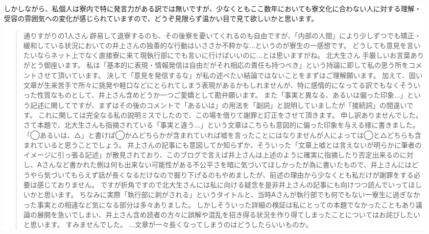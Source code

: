 しかしながら、私個人は寮内で特に発言力がある訳では無いですが、少なくともここ数年においても寮文化に合わない人に対する理解・受容の雰囲気への変化が感じられていますので、どうぞ見限らず温かい目で見て欲しいかと思います。
>通りすがりの1人さん
辟易して退寮するのも、その後寮を憂いてくれるのも自由ですが、「内部の人間」により少しずつでも矯正・緩和している状況においての井上さんの独善的な行動はいささか不粋かな…というのが寮生の一感想です。
どうしても意見を言いたいならネット上でなく直接寮に来て現執行部にでも言いに行けばいいのに…とは思いますがね。
>北大生さん
手厳しいお言葉ありがとう御座います。
私は「基本的に表現・情報発信は自由だがそれ相応の責任も持つべき」という持論に即して私の思う所をコメントさせて頂いています。
決して「意見を発信するな」が私の述べたい結論ではないことをまずはご理解願います。
加えて、固い文章が生来苦手で所々に挑発や軽口などにとられてしまう表現があるかもしれませんが、特に感情的になってる訳でもなくそういった性質なものとして、井上さん含めどうか一つご愛嬌として勘弁願います。
また「事実と異なる、あるいは偏った印象…」という記述に関してですが、まずはその後のコメントで「あるいは」の用法を「副詞」と説明していましたが「接続詞」の間違いです。
これに関しては完全なる私の説明ミスでしたので、この場を借りて謝罪と訂正をさせて頂きます。
申し訳ありませんでした。
さて本題で、北大生さんも指摘されている「事実と違う…」という文章はこちらも意図的に偏った印象を与える様に書きました。
「◯あるいは、△」と書けば◯か△どちらかが含まれていれば嘘を言ったことにはなりませんが人によっては◯と△どちらも含まれていると思うことでしょう。
井上さんの記事にも意図してか知らずか、そういった「文章上嘘とは言えないが明らかに筆者のイメージに引っ張る記述」が散見されており、このブログで言えば井上さんは上述のように確実に指摘したり否定出来るのに対し、Aさんなど書かれた側は何も出来ない可能性がある不公平さを暗に気づいてほしかったが為に書いたもので、井上さんにはどうやら気づいてもらえず話が長くなるだけなので掘り下げるのもやめましたが、前述の理由から少なくとも私だけが謝罪をする必要は感じておりません。
ですが折角ですので北大生さんには私に向ける疑念を是非井上さんの記事にも向けつつ読んでいってほしいかと思います。
ちなみに実際「執行部に剥がされる」というタイトルと、当時Aさんが執行部でも何でもない一寮生に過ぎなかった事実との相違など気になる部分は多々ありました。
しかしそういった詳細の検証は私にとっての本題でなかったこともあり議論の展開を急いでしまい、井上さん含め読者の方々に誤解や混乱を招き得る状況を作り得てしまったことについてはお詫びしたいと思います。
すみませんでした。
…文章が一々長くなってしまうのはどうしたらいいものか。
